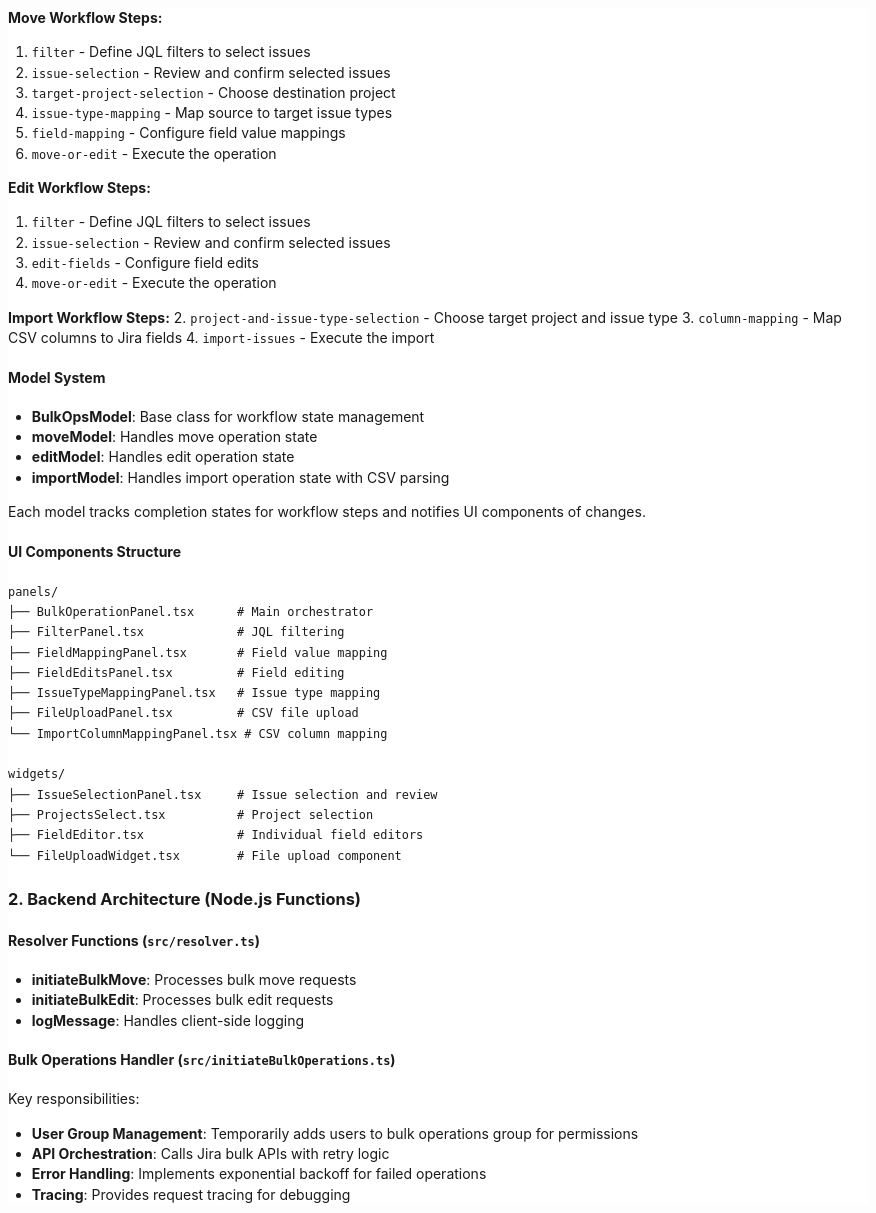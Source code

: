 **Move Workflow Steps:**
1. `filter` - Define JQL filters to select issues
2. `issue-selection` - Review and confirm selected issues
3. `target-project-selection` - Choose destination project
4. `issue-type-mapping` - Map source to target issue types
5. `field-mapping` - Configure field value mappings
6. `move-or-edit` - Execute the operation

**Edit Workflow Steps:**
1. `filter` - Define JQL filters to select issues
2. `issue-selection` - Review and confirm selected issues
3. `edit-fields` - Configure field edits
4. `move-or-edit` - Execute the operation

**Import Workflow Steps:**
2. `project-and-issue-type-selection` - Choose target project and issue type
3. `column-mapping` - Map CSV columns to Jira fields
4. `import-issues` - Execute the import

#### Model System
- **BulkOpsModel**: Base class for workflow state management
- **moveModel**: Handles move operation state
- **editModel**: Handles edit operation state  
- **importModel**: Handles import operation state with CSV parsing

Each model tracks completion states for workflow steps and notifies UI components of changes.

#### UI Components Structure
```
panels/
├── BulkOperationPanel.tsx      # Main orchestrator
├── FilterPanel.tsx             # JQL filtering
├── FieldMappingPanel.tsx       # Field value mapping
├── FieldEditsPanel.tsx         # Field editing
├── IssueTypeMappingPanel.tsx   # Issue type mapping
├── FileUploadPanel.tsx         # CSV file upload
└── ImportColumnMappingPanel.tsx # CSV column mapping

widgets/
├── IssueSelectionPanel.tsx     # Issue selection and review
├── ProjectsSelect.tsx          # Project selection
├── FieldEditor.tsx             # Individual field editors
└── FileUploadWidget.tsx        # File upload component
```

### 2. Backend Architecture (Node.js Functions)

#### Resolver Functions (`src/resolver.ts`)
- **initiateBulkMove**: Processes bulk move requests
- **initiateBulkEdit**: Processes bulk edit requests  
- **logMessage**: Handles client-side logging

#### Bulk Operations Handler (`src/initiateBulkOperations.ts`)
Key responsibilities:
- **User Group Management**: Temporarily adds users to bulk operations group for permissions
- **API Orchestration**: Calls Jira bulk APIs with retry logic
- **Error Handling**: Implements exponential backoff for failed operations
- **Tracing**: Provides request tracing for debugging

